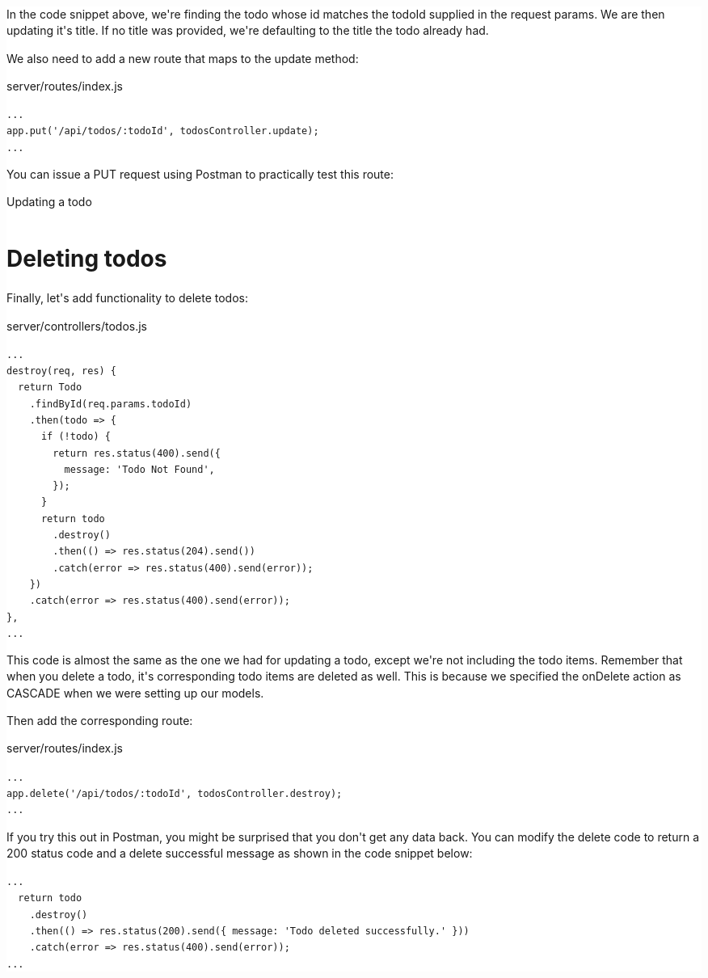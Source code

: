 In the code snippet above, we're finding the todo whose id matches the todoId supplied in the request params. We are then updating it's title. If no title was provided, we're defaulting to the title the todo already had.

We also need to add a new route that maps to the update method:

server/routes/index.js

```
...
app.put('/api/todos/:todoId', todosController.update);
...
```

You can issue a PUT request using Postman to practically test this route:

Updating a todo

# Deleting todos

Finally, let's add functionality to delete todos:

server/controllers/todos.js

```
...
destroy(req, res) {
  return Todo
    .findById(req.params.todoId)
    .then(todo => {
      if (!todo) {
        return res.status(400).send({
          message: 'Todo Not Found',
        });
      }
      return todo
        .destroy()
        .then(() => res.status(204).send())
        .catch(error => res.status(400).send(error));
    })
    .catch(error => res.status(400).send(error));
},
...
```

This code is almost the same as the one we had for updating a todo, except we're not including the todo items. Remember that when you delete a todo, it's corresponding todo items are deleted as well. This is because we specified the onDelete action as CASCADE when we were setting up our models.

Then add the corresponding route:

server/routes/index.js

```
...
app.delete('/api/todos/:todoId', todosController.destroy);
...
```
If you try this out in Postman, you might be surprised that you don't get any data back. You can modify the delete code to return a 200 status code and a delete successful message as shown in the code snippet below:
```
...
  return todo
    .destroy()
    .then(() => res.status(200).send({ message: 'Todo deleted successfully.' }))
    .catch(error => res.status(400).send(error));
...
```